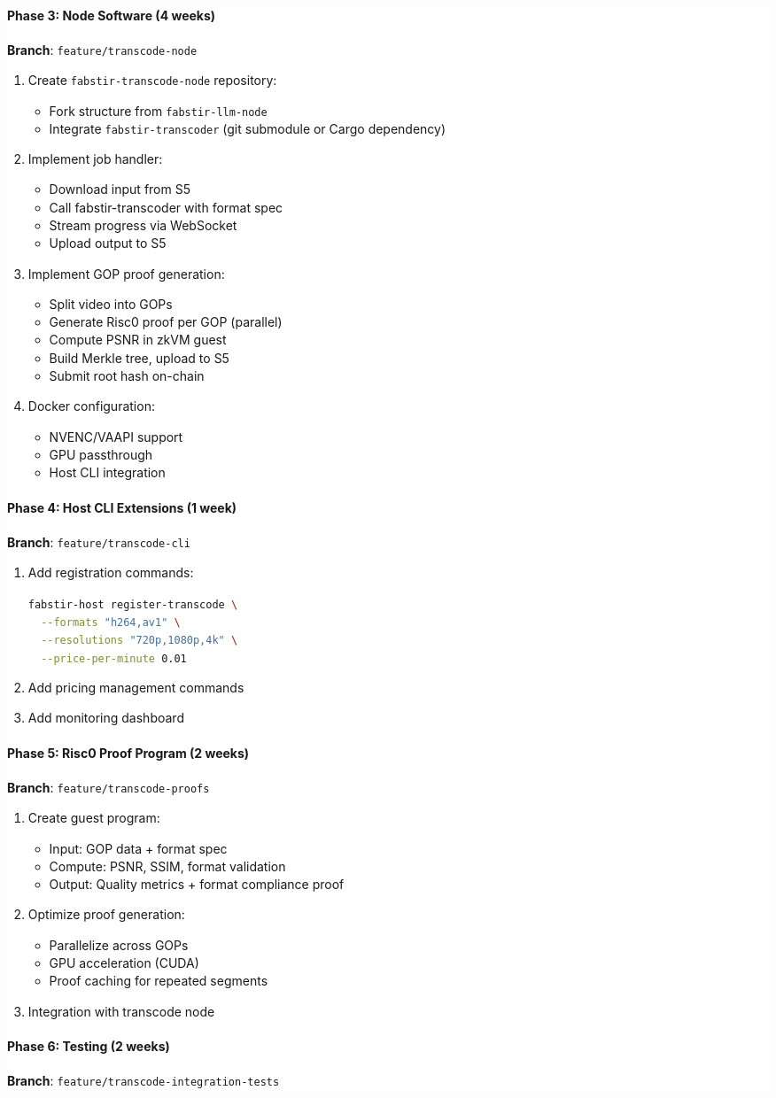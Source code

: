 #### Phase 3: Node Software (4 weeks)
**Branch**: `feature/transcode-node`

1. Create `fabstir-transcode-node` repository:
   - Fork structure from `fabstir-llm-node`
   - Integrate `fabstir-transcoder` (git submodule or Cargo dependency)

2. Implement job handler:
   - Download input from S5
   - Call fabstir-transcoder with format spec
   - Stream progress via WebSocket
   - Upload output to S5

3. Implement GOP proof generation:
   - Split video into GOPs
   - Generate Risc0 proof per GOP (parallel)
   - Compute PSNR in zkVM guest
   - Build Merkle tree, upload to S5
   - Submit root hash on-chain

4. Docker configuration:
   - NVENC/VAAPI support
   - GPU passthrough
   - Host CLI integration

#### Phase 4: Host CLI Extensions (1 week)
**Branch**: `feature/transcode-cli`

1. Add registration commands:
   ```bash
   fabstir-host register-transcode \
     --formats "h264,av1" \
     --resolutions "720p,1080p,4k" \
     --price-per-minute 0.01
   ```

2. Add pricing management commands

3. Add monitoring dashboard

#### Phase 5: Risc0 Proof Program (2 weeks)
**Branch**: `feature/transcode-proofs`

1. Create guest program:
   - Input: GOP data + format spec
   - Compute: PSNR, SSIM, format validation
   - Output: Quality metrics + format compliance proof

2. Optimize proof generation:
   - Parallelize across GOPs
   - GPU acceleration (CUDA)
   - Proof caching for repeated segments

3. Integration with transcode node

#### Phase 6: Testing (2 weeks)
**Branch**: `feature/transcode-integration-tests`
